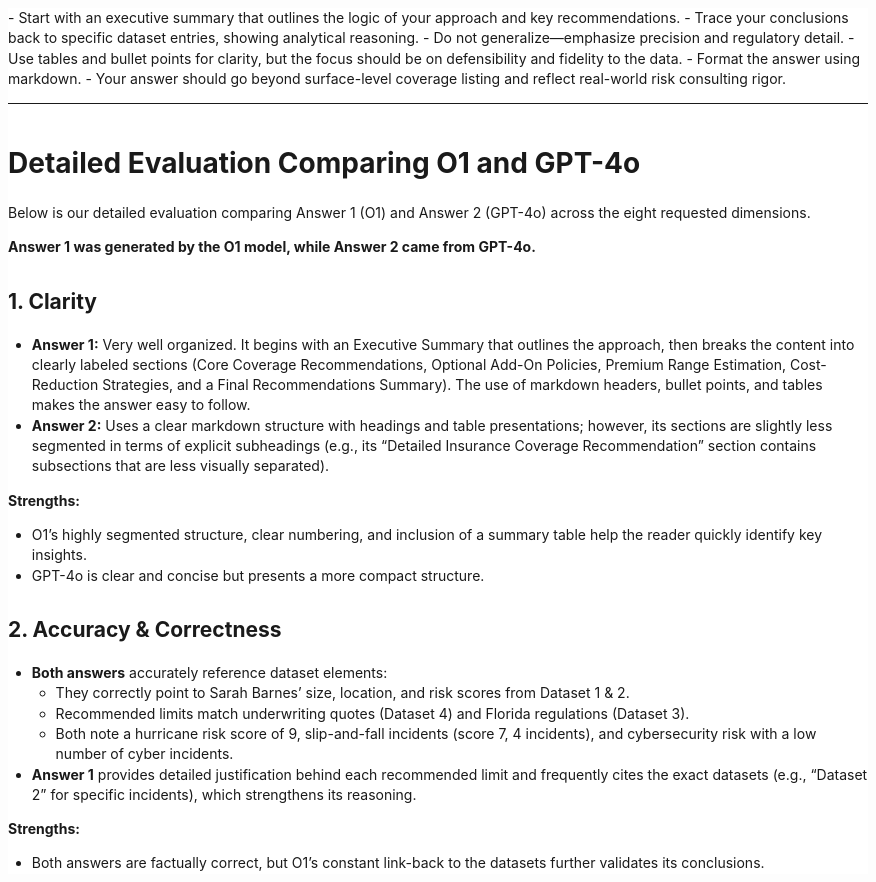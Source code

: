 </question>

<instruction>
- Start with an executive summary that outlines the logic of your approach and key recommendations.
- Trace your conclusions back to specific dataset entries, showing analytical reasoning.
- Do not generalize—emphasize precision and regulatory detail.
- Use tables and bullet points for clarity, but the focus should be on defensibility and fidelity to the data.
- Format the answer using markdown.
- Your answer should go beyond surface-level coverage listing and reflect real-world risk consulting rigor.

</instruction>


---

# Detailed Evaluation Comparing O1 and GPT-4o

Below is our detailed evaluation comparing Answer 1 (O1) and Answer 2 (GPT-4o) across the eight requested dimensions.

**Answer 1 was generated by the O1 model, while Answer 2 came from GPT-4o.**

## 1. Clarity

- **Answer 1:** Very well organized. It begins with an Executive Summary that outlines the approach, then breaks the content into clearly labeled sections (Core Coverage Recommendations, Optional Add-On Policies, Premium Range Estimation, Cost-Reduction Strategies, and a Final Recommendations Summary). The use of markdown headers, bullet points, and tables makes the answer easy to follow.
- **Answer 2:** Uses a clear markdown structure with headings and table presentations; however, its sections are slightly less segmented in terms of explicit subheadings (e.g., its “Detailed Insurance Coverage Recommendation” section contains subsections that are less visually separated).

**Strengths:**
- O1’s highly segmented structure, clear numbering, and inclusion of a summary table help the reader quickly identify key insights.
- GPT-4o is clear and concise but presents a more compact structure.

## 2. Accuracy & Correctness

- **Both answers** accurately reference dataset elements:
  - They correctly point to Sarah Barnes’ size, location, and risk scores from Dataset 1 & 2.
  - Recommended limits match underwriting quotes (Dataset 4) and Florida regulations (Dataset 3).
  - Both note a hurricane risk score of 9, slip-and-fall incidents (score 7, 4 incidents), and cybersecurity risk with a low number of cyber incidents.
- **Answer 1** provides detailed justification behind each recommended limit and frequently cites the exact datasets (e.g., “Dataset 2” for specific incidents), which strengthens its reasoning.

**Strengths:**
- Both answers are factually correct, but O1’s constant link-back to the datasets further validates its conclusions.
